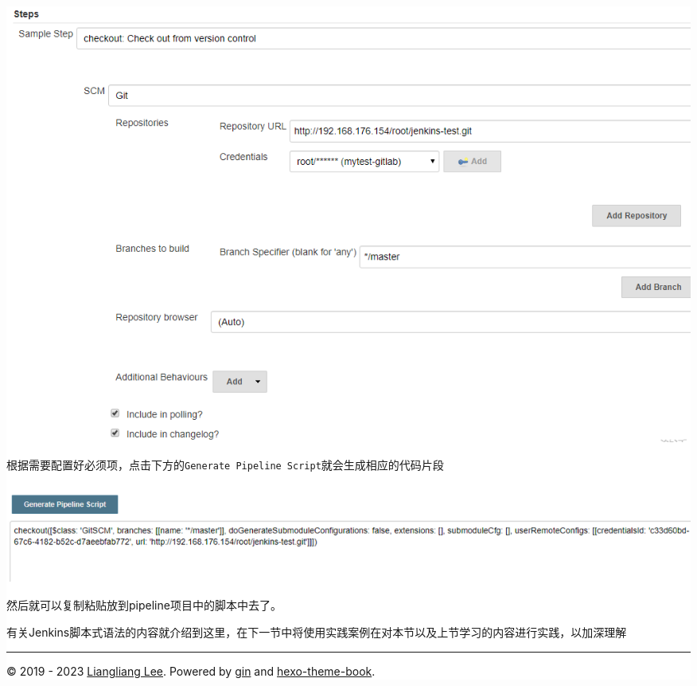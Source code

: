 <p><img alt="" src="assets/bc55ef449b54434fb60ad0a050e3b5e1.jpg"/></p>
<p>根据需要配置好必须项，点击下方的<code>Generate Pipeline Script</code>就会生成相应的代码片段</p>
<p><img alt="" src="assets/910251dfb15b4b8f98803103bf5716b7.jpg"/></p>
<p>然后就可以复制粘贴放到pipeline项目中的脚本中去了。</p>
<p>有关Jenkins脚本式语法的内容就介绍到这里，在下一节中将使用实践案例在对本节以及上节学习的内容进行实践，以加深理解</p>
</div>
</div>
<div>
<div id="prePage" style="float: left">
</div>
<div id="nextPage" style="float: right">
</div>
</div>
</div>
</div>
</div>
<div class="copyright">
<hr/>
<p>© 2019 - 2023 <a href="/cdn-cgi/l/email-protection#acc0c0c095989d9d9c9beccbc1cdc5c082cfc3c1" target="_blank">Liangliang Lee</a>.
                    Powered by <a href="https://github.com/gin-gonic/gin" target="_blank">gin</a> and <a href="https://github.com/kaiiiz/hexo-theme-book" target="_blank">hexo-theme-book</a>.</p>
</div>
</div>
<a class="off-canvas-overlay" onclick="hide_canvas()"></a>
</div>